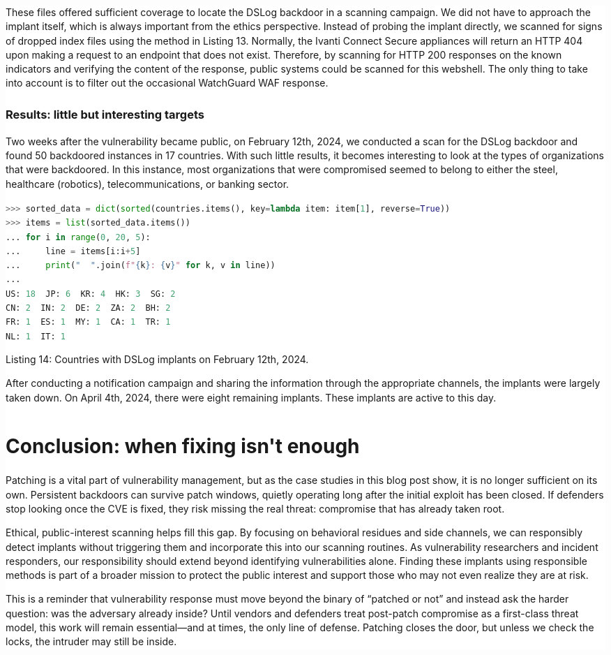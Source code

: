 These files offered sufficient coverage to locate the DSLog backdoor in a scanning campaign. We did not have to approach the implant itself, which is always important from the ethics perspective. Instead of probing the implant directly, we scanned for signs of dropped index files using the method in Listing 13. Normally, the Ivanti Connect Secure appliances will return an HTTP 404 upon making a request to an endpoint that does not exist. Therefore, by scanning for HTTP 200 responses on the known indicators and verifying the content of the response, public systems could be scanned for this webshell. The only thing to take into account is to filter out the occasional WatchGuard WAF response.

### Results: little but interesting targets
Two weeks after the vulnerability became public, on February 12th, 2024, we conducted a scan for the DSLog backdoor and found 50 backdoored instances in 17 countries. With such little results, it becomes interesting to look at the types of organizations that were backdoored. In this instance, most organizations that were compromised seemed to belong to either the steel, healthcare (robotics), telecommunications, or banking sector. 

```python
>>> sorted_data = dict(sorted(countries.items(), key=lambda item: item[1], reverse=True))
>>> items = list(sorted_data.items())
... for i in range(0, 20, 5):
...     line = items[i:i+5]
...     print("  ".join(f"{k}: {v}" for k, v in line))
...
US: 18  JP: 6  KR: 4  HK: 3  SG: 2
CN: 2  IN: 2  DE: 2  ZA: 2  BH: 2
FR: 1  ES: 1  MY: 1  CA: 1  TR: 1
NL: 1  IT: 1
```
<span class="centered-text">Listing 14: Countries with DSLog implants on February 12th, 2024.</span>

After conducting a notification campaign and sharing the information through the appropriate channels, the implants were largely taken down. On April 4th, 2024, there were eight remaining implants. These implants are active to this day.

# Conclusion: when fixing isn't enough
Patching is a vital part of vulnerability management, but as the case studies in this blog post show, it is no longer sufficient on its own. Persistent backdoors can survive patch windows, quietly operating long after the initial exploit has been closed. If defenders stop looking once the CVE is fixed, they risk missing the real threat: compromise that has already taken root.

Ethical, public-interest scanning helps fill this gap. By focusing on behavioral residues and side channels, we can responsibly detect implants without triggering them and incorporate this into our scanning routines. As vulnerability researchers and incident responders, our responsibility should extend beyond identifying vulnerabilities alone. Finding these implants using responsible methods is part of a broader mission to protect the public interest and support those who may not even realize they are at risk.

This is a reminder that vulnerability response must move beyond the binary of “patched or not” and instead ask the harder question: was the adversary already inside? Until vendors and defenders treat post-patch compromise as a first-class threat model, this work will remain essential—and at times, the only line of defense. Patching closes the door, but unless we check the locks, the intruder may still be inside.